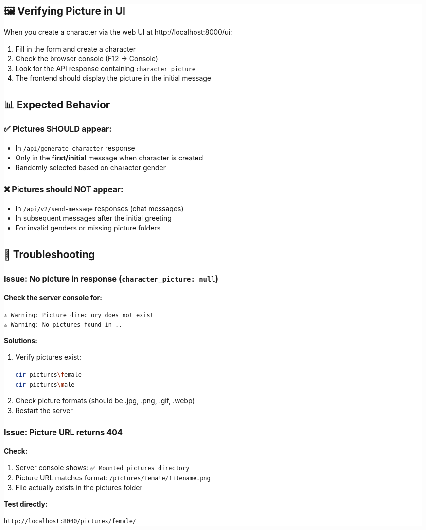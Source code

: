 ## 🖼️ Verifying Picture in UI

When you create a character via the web UI at http://localhost:8000/ui:

1. Fill in the form and create a character
2. Check the browser console (F12 → Console)
3. Look for the API response containing `character_picture`
4. The frontend should display the picture in the initial message

## 📊 Expected Behavior

### ✅ Pictures SHOULD appear:
- In `/api/generate-character` response
- Only in the **first/initial** message when character is created
- Randomly selected based on character gender

### ❌ Pictures should NOT appear:
- In `/api/v2/send-message` responses (chat messages)
- In subsequent messages after the initial greeting
- For invalid genders or missing picture folders

## 🐛 Troubleshooting

### Issue: No picture in response (`character_picture: null`)

**Check the server console for:**
```
⚠️ Warning: Picture directory does not exist
⚠️ Warning: No pictures found in ...
```

**Solutions:**
1. Verify pictures exist:
   ```bash
   dir pictures\female
   dir pictures\male
   ```
2. Check picture formats (should be .jpg, .png, .gif, .webp)
3. Restart the server

### Issue: Picture URL returns 404

**Check:**
1. Server console shows: `✅ Mounted pictures directory`
2. Picture URL matches format: `/pictures/female/filename.png`
3. File actually exists in the pictures folder

**Test directly:**
```
http://localhost:8000/pictures/female/
```
